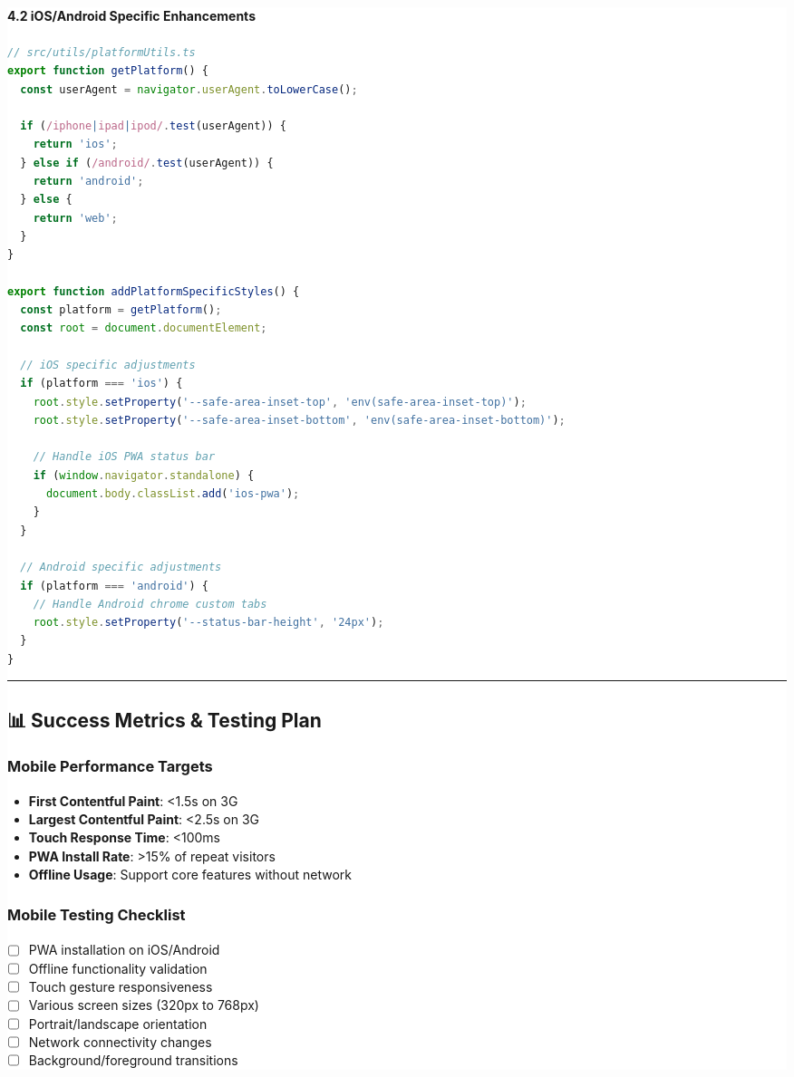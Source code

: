 #### **4.2 iOS/Android Specific Enhancements**
```typescript
// src/utils/platformUtils.ts
export function getPlatform() {
  const userAgent = navigator.userAgent.toLowerCase();
  
  if (/iphone|ipad|ipod/.test(userAgent)) {
    return 'ios';
  } else if (/android/.test(userAgent)) {
    return 'android';
  } else {
    return 'web';
  }
}

export function addPlatformSpecificStyles() {
  const platform = getPlatform();
  const root = document.documentElement;
  
  // iOS specific adjustments
  if (platform === 'ios') {
    root.style.setProperty('--safe-area-inset-top', 'env(safe-area-inset-top)');
    root.style.setProperty('--safe-area-inset-bottom', 'env(safe-area-inset-bottom)');
    
    // Handle iOS PWA status bar
    if (window.navigator.standalone) {
      document.body.classList.add('ios-pwa');
    }
  }
  
  // Android specific adjustments
  if (platform === 'android') {
    // Handle Android chrome custom tabs
    root.style.setProperty('--status-bar-height', '24px');
  }
}
```

---

## 📊 Success Metrics & Testing Plan

### **Mobile Performance Targets**
- **First Contentful Paint**: <1.5s on 3G
- **Largest Contentful Paint**: <2.5s on 3G  
- **Touch Response Time**: <100ms
- **PWA Install Rate**: >15% of repeat visitors
- **Offline Usage**: Support core features without network

### **Mobile Testing Checklist**
- [ ] PWA installation on iOS/Android
- [ ] Offline functionality validation
- [ ] Touch gesture responsiveness
- [ ] Various screen sizes (320px to 768px)
- [ ] Portrait/landscape orientation
- [ ] Network connectivity changes
- [ ] Background/foreground transitions
